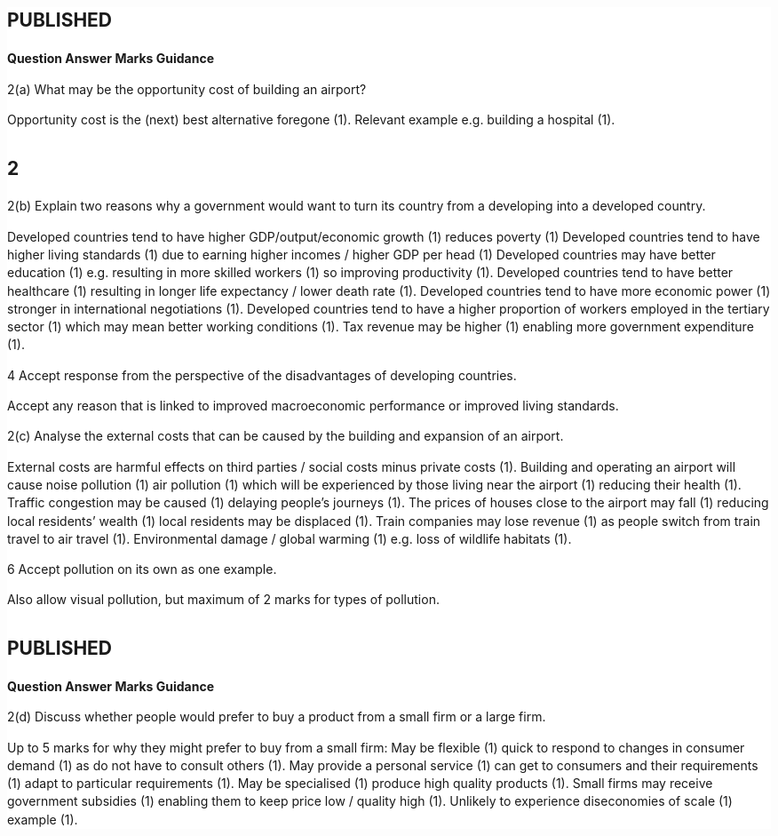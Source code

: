 
## PUBLISHED 

**Question Answer Marks Guidance** 

 2(a) What may be the opportunity cost of building an airport? 

 Opportunity cost is the (next) best alternative foregone (1). Relevant example e.g. building a hospital (1). 

## 2 

 2(b) Explain two reasons why a government would want to turn its country from a developing into a developed country. 

 Developed countries tend to have higher GDP/output/economic growth (1) reduces poverty (1) Developed countries tend to have higher living standards (1) due to earning higher incomes / higher GDP per head (1) Developed countries may have better education (1) e.g. resulting in more skilled workers (1) so improving productivity (1). Developed countries tend to have better healthcare (1) resulting in longer life expectancy / lower death rate (1). Developed countries tend to have more economic power (1) stronger in international negotiations (1). Developed countries tend to have a higher proportion of workers employed in the tertiary sector (1) which may mean better working conditions (1). Tax revenue may be higher (1) enabling more government expenditure (1). 

 4 Accept response from the perspective of the disadvantages of developing countries. 

 Accept any reason that is linked to improved macroeconomic performance or improved living standards. 

 2(c) Analyse the external costs that can be caused by the building and expansion of an airport. 

 External costs are harmful effects on third parties / social costs minus private costs (1). Building and operating an airport will cause noise pollution (1) air pollution (1) which will be experienced by those living near the airport (1) reducing their health (1). Traffic congestion may be caused (1) delaying people’s journeys (1). The prices of houses close to the airport may fall (1) reducing local residents’ wealth (1) local residents may be displaced (1). Train companies may lose revenue (1) as people switch from train travel to air travel (1). Environmental damage / global warming (1) e.g. loss of wildlife habitats (1). 

 6 Accept pollution on its own as one example. 

 Also allow visual pollution, but maximum of 2 marks for types of pollution. 


## PUBLISHED 

**Question Answer Marks Guidance** 

 2(d) Discuss whether people would prefer to buy a product from a small firm or a large firm. 

 Up to 5 marks for why they might prefer to buy from a small firm: May be flexible (1) quick to respond to changes in consumer demand (1) as do not have to consult others (1). May provide a personal service (1) can get to consumers and their requirements (1) adapt to particular requirements (1). May be specialised (1) produce high quality products (1). Small firms may receive government subsidies (1) enabling them to keep price low / quality high (1). Unlikely to experience diseconomies of scale (1) example (1). 

